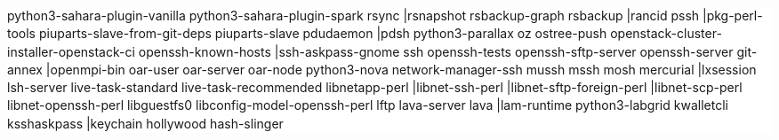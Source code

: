   python3-sahara-plugin-vanilla
  python3-sahara-plugin-spark
  rsync
 |rsnapshot
  rsbackup-graph
  rsbackup
 |rancid
  pssh
 |pkg-perl-tools
  piuparts-slave-from-git-deps
  piuparts-slave
  pdudaemon
 |pdsh
  python3-parallax
  oz
  ostree-push
  openstack-cluster-installer-openstack-ci
  openssh-known-hosts
 |ssh-askpass-gnome
  ssh
  openssh-tests
  openssh-sftp-server
  openssh-server
  git-annex
 |openmpi-bin
  oar-user
  oar-server
  oar-node
  python3-nova
  network-manager-ssh
  mussh
  mssh
  mosh
  mercurial
 |lxsession
  lsh-server
  live-task-standard
  live-task-recommended
  libnetapp-perl
 |libnet-ssh-perl
 |libnet-sftp-foreign-perl
 |libnet-scp-perl
  libnet-openssh-perl
  libguestfs0
  libconfig-model-openssh-perl
  lftp
  lava-server
  lava
 |lam-runtime
  python3-labgrid
  kwalletcli
  ksshaskpass
 |keychain
  hollywood
  hash-slinger